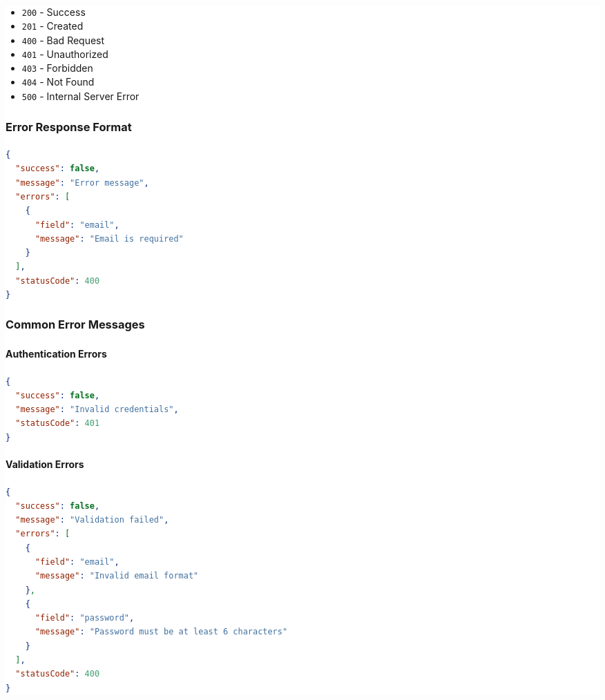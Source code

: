 - `200` - Success
- `201` - Created
- `400` - Bad Request
- `401` - Unauthorized
- `403` - Forbidden
- `404` - Not Found
- `500` - Internal Server Error

### Error Response Format

```json
{
  "success": false,
  "message": "Error message",
  "errors": [
    {
      "field": "email",
      "message": "Email is required"
    }
  ],
  "statusCode": 400
}
```

### Common Error Messages

#### Authentication Errors

```json
{
  "success": false,
  "message": "Invalid credentials",
  "statusCode": 401
}
```

#### Validation Errors

```json
{
  "success": false,
  "message": "Validation failed",
  "errors": [
    {
      "field": "email",
      "message": "Invalid email format"
    },
    {
      "field": "password",
      "message": "Password must be at least 6 characters"
    }
  ],
  "statusCode": 400
}
```
